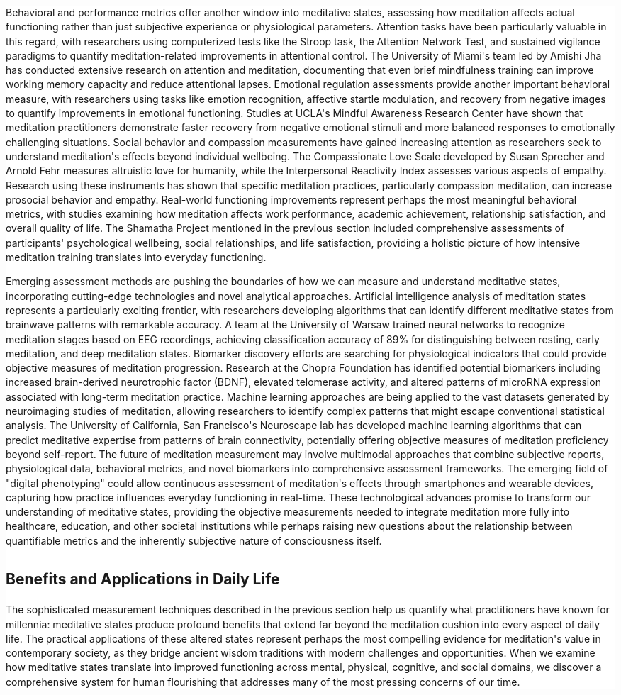 Behavioral and performance metrics offer another window into meditative states, assessing how meditation affects actual functioning rather than just subjective experience or physiological parameters. Attention tasks have been particularly valuable in this regard, with researchers using computerized tests like the Stroop task, the Attention Network Test, and sustained vigilance paradigms to quantify meditation-related improvements in attentional control. The University of Miami's team led by Amishi Jha has conducted extensive research on attention and meditation, documenting that even brief mindfulness training can improve working memory capacity and reduce attentional lapses. Emotional regulation assessments provide another important behavioral measure, with researchers using tasks like emotion recognition, affective startle modulation, and recovery from negative images to quantify improvements in emotional functioning. Studies at UCLA's Mindful Awareness Research Center have shown that meditation practitioners demonstrate faster recovery from negative emotional stimuli and more balanced responses to emotionally challenging situations. Social behavior and compassion measurements have gained increasing attention as researchers seek to understand meditation's effects beyond individual wellbeing. The Compassionate Love Scale developed by Susan Sprecher and Arnold Fehr measures altruistic love for humanity, while the Interpersonal Reactivity Index assesses various aspects of empathy. Research using these instruments has shown that specific meditation practices, particularly compassion meditation, can increase prosocial behavior and empathy. Real-world functioning improvements represent perhaps the most meaningful behavioral metrics, with studies examining how meditation affects work performance, academic achievement, relationship satisfaction, and overall quality of life. The Shamatha Project mentioned in the previous section included comprehensive assessments of participants' psychological wellbeing, social relationships, and life satisfaction, providing a holistic picture of how intensive meditation training translates into everyday functioning.

Emerging assessment methods are pushing the boundaries of how we can measure and understand meditative states, incorporating cutting-edge technologies and novel analytical approaches. Artificial intelligence analysis of meditation states represents a particularly exciting frontier, with researchers developing algorithms that can identify different meditative states from brainwave patterns with remarkable accuracy. A team at the University of Warsaw trained neural networks to recognize meditation stages based on EEG recordings, achieving classification accuracy of 89% for distinguishing between resting, early meditation, and deep meditation states. Biomarker discovery efforts are searching for physiological indicators that could provide objective measures of meditation progression. Research at the Chopra Foundation has identified potential biomarkers including increased brain-derived neurotrophic factor (BDNF), elevated telomerase activity, and altered patterns of microRNA expression associated with long-term meditation practice. Machine learning approaches are being applied to the vast datasets generated by neuroimaging studies of meditation, allowing researchers to identify complex patterns that might escape conventional statistical analysis. The University of California, San Francisco's Neuroscape lab has developed machine learning algorithms that can predict meditative expertise from patterns of brain connectivity, potentially offering objective measures of meditation proficiency beyond self-report. The future of meditation measurement may involve multimodal approaches that combine subjective reports, physiological data, behavioral metrics, and novel biomarkers into comprehensive assessment frameworks. The emerging field of "digital phenotyping" could allow continuous assessment of meditation's effects through smartphones and wearable devices, capturing how practice influences everyday functioning in real-time. These technological advances promise to transform our understanding of meditative states, providing the objective measurements needed to integrate meditation more fully into healthcare, education, and other societal institutions while perhaps raising new questions about the relationship between quantifiable metrics and the inherently subjective nature of consciousness itself.

## Benefits and Applications in Daily Life

The sophisticated measurement techniques described in the previous section help us quantify what practitioners have known for millennia: meditative states produce profound benefits that extend far beyond the meditation cushion into every aspect of daily life. The practical applications of these altered states represent perhaps the most compelling evidence for meditation's value in contemporary society, as they bridge ancient wisdom traditions with modern challenges and opportunities. When we examine how meditative states translate into improved functioning across mental, physical, cognitive, and social domains, we discover a comprehensive system for human flourishing that addresses many of the most pressing concerns of our time.
